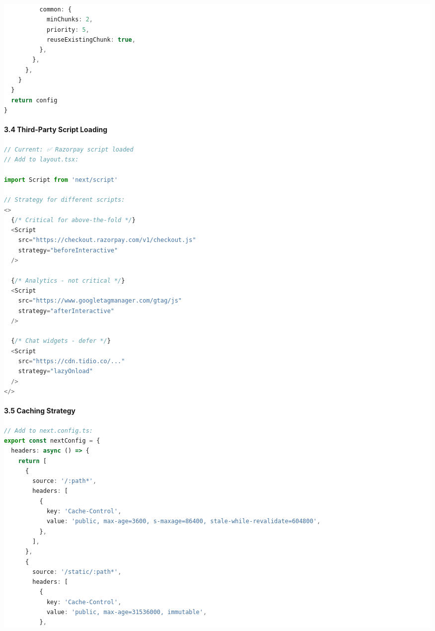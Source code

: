 ```typescript
          common: {
            minChunks: 2,
            priority: 5,
            reuseExistingChunk: true,
          },
        },
      },
    }
  }
  return config
}
```

#### 3.4 Third-Party Script Loading
```typescript
// Current: ✅ Razorpay script loaded
// Add to layout.tsx:

import Script from 'next/script'

// Strategy for different scripts:
<>
  {/* Critical for above-the-fold */}
  <Script
    src="https://checkout.razorpay.com/v1/checkout.js"
    strategy="beforeInteractive"
  />
  
  {/* Analytics - not critical */}
  <Script
    src="https://www.googletagmanager.com/gtag/js"
    strategy="afterInteractive"
  />
  
  {/* Chat widgets - defer */}
  <Script
    src="https://cdn.tidio.co/..."
    strategy="lazyOnload"
  />
</>
```

#### 3.5 Caching Strategy
```typescript
// Add to next.config.ts:
export const nextConfig = {
  headers: async () => {
    return [
      {
        source: '/:path*',
        headers: [
          {
            key: 'Cache-Control',
            value: 'public, max-age=3600, s-maxage=86400, stale-while-revalidate=604800',
          },
        ],
      },
      {
        source: '/static/:path*',
        headers: [
          {
            key: 'Cache-Control',
            value: 'public, max-age=31536000, immutable',
          },
```